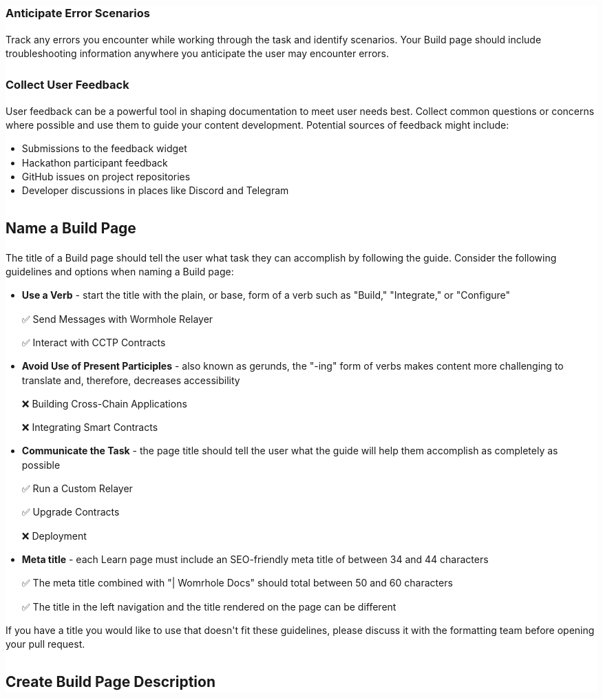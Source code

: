 ### Anticipate Error Scenarios

Track any errors you encounter while working through the task and identify scenarios. Your Build page should include troubleshooting information anywhere you anticipate the user may encounter errors.

### Collect User Feedback 

User feedback can be a powerful tool in shaping documentation to meet user needs best. Collect common questions or concerns where possible and use them to guide your content development. Potential sources of feedback might include:

- Submissions to the feedback widget
- Hackathon participant feedback
- GitHub issues on project repositories
- Developer discussions in places like Discord and Telegram

## Name a Build Page

The title of a Build page should tell the user what task they can accomplish by following the guide. Consider the following guidelines and options when naming a Build page:

- **Use a Verb** - start the title with the plain, or base, form of a verb such as "Build," "Integrate," or "Configure"

    :white_check_mark: Send Messages with Wormhole Relayer

    :white_check_mark: Interact with CCTP Contracts

- **Avoid Use of Present Participles** - also known as gerunds, the "-ing" form of verbs makes content more challenging to translate and, therefore, decreases accessibility

    :x: Building Cross-Chain Applications

    :x: Integrating Smart Contracts

- **Communicate the Task** - the page title should tell the user what the guide will help them accomplish as completely as possible

    :white_check_mark: Run a Custom Relayer

    :white_check_mark: Upgrade Contracts

    :x: Deployment

- **Meta title** - each Learn page must include an SEO-friendly meta title of between 34 and 44 characters

    :white_check_mark: The meta title combined with "| Womrhole Docs" should total between 50 and 60 characters 

    :white_check_mark: The title in the left navigation and the title rendered on the page can be different

If you have a title you would like to use that doesn't fit these guidelines, please discuss it with the formatting team before opening your pull request. 

## Create Build Page Description
